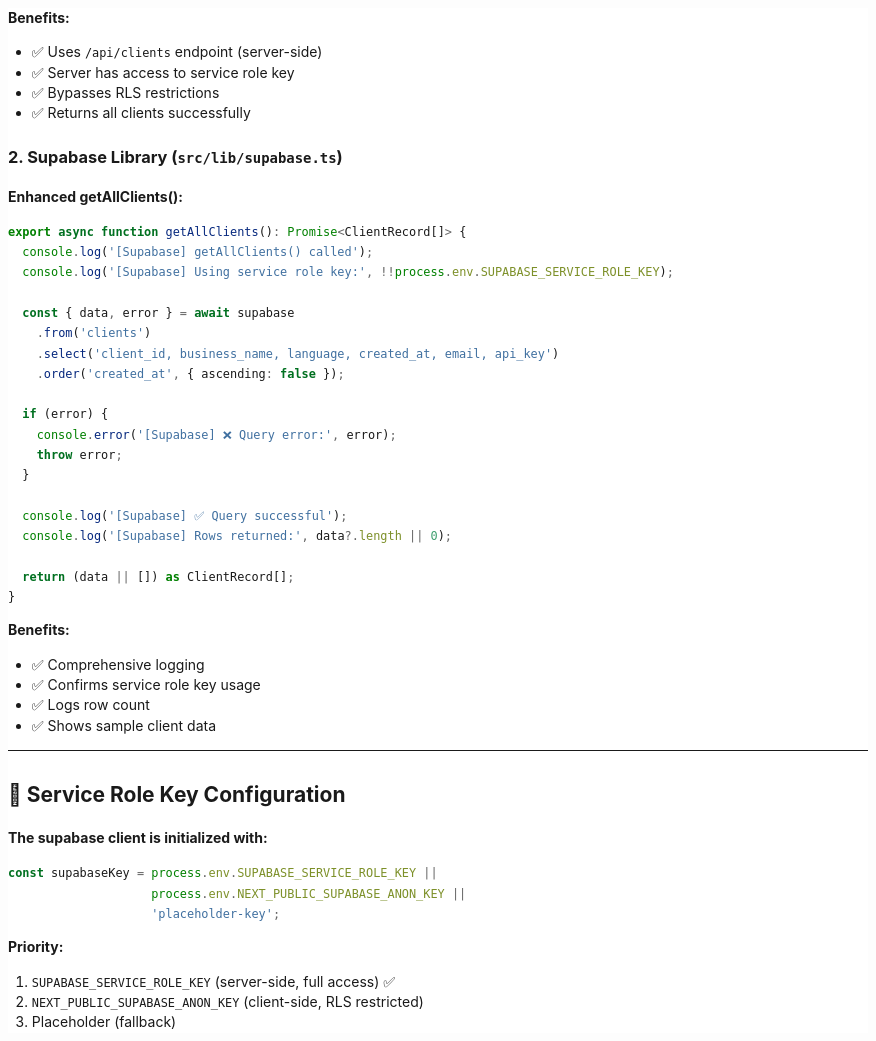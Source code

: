 **Benefits:**
- ✅ Uses `/api/clients` endpoint (server-side)
- ✅ Server has access to service role key
- ✅ Bypasses RLS restrictions
- ✅ Returns all clients successfully

### **2. Supabase Library (`src/lib/supabase.ts`)**

**Enhanced getAllClients():**
```typescript
export async function getAllClients(): Promise<ClientRecord[]> {
  console.log('[Supabase] getAllClients() called');
  console.log('[Supabase] Using service role key:', !!process.env.SUPABASE_SERVICE_ROLE_KEY);
  
  const { data, error } = await supabase
    .from('clients')
    .select('client_id, business_name, language, created_at, email, api_key')
    .order('created_at', { ascending: false });
  
  if (error) {
    console.error('[Supabase] ❌ Query error:', error);
    throw error;
  }
  
  console.log('[Supabase] ✅ Query successful');
  console.log('[Supabase] Rows returned:', data?.length || 0);
  
  return (data || []) as ClientRecord[];
}
```

**Benefits:**
- ✅ Comprehensive logging
- ✅ Confirms service role key usage
- ✅ Logs row count
- ✅ Shows sample client data

---

## 🔑 Service Role Key Configuration

**The supabase client is initialized with:**
```typescript
const supabaseKey = process.env.SUPABASE_SERVICE_ROLE_KEY || 
                    process.env.NEXT_PUBLIC_SUPABASE_ANON_KEY || 
                    'placeholder-key';
```

**Priority:**
1. `SUPABASE_SERVICE_ROLE_KEY` (server-side, full access) ✅
2. `NEXT_PUBLIC_SUPABASE_ANON_KEY` (client-side, RLS restricted)
3. Placeholder (fallback)
